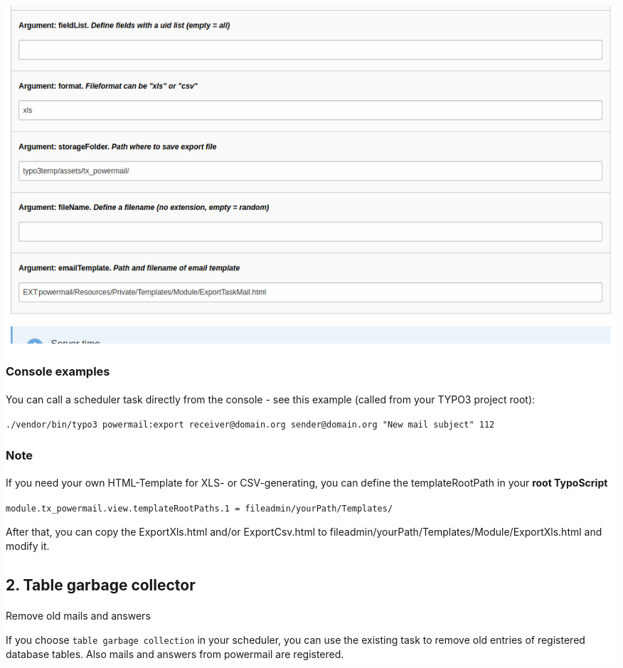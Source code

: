 ![scheduler_export3](../Images/scheduler_export3.png)

### Console examples

You can call a scheduler task directly from the console - see this example (called from your TYPO3 project root):

`./vendor/bin/typo3 powermail:export receiver@domain.org sender@domain.org "New mail subject" 112`

### Note

If you need your own HTML-Template for XLS- or CSV-generating, you can define the templateRootPath in
your **root TypoScript**

`module.tx_powermail.view.templateRootPaths.1 = fileadmin/yourPath/Templates/`

After that, you can copy the ExportXls.html and/or ExportCsv.html to fileadmin/yourPath/Templates/Module/ExportXls.html
and modify it.

## 2. Table garbage collector

Remove old mails and answers

If you choose `table garbage collection` in your scheduler, you can use the existing task to remove old
entries of registered database tables. Also mails and answers from powermail are registered.
